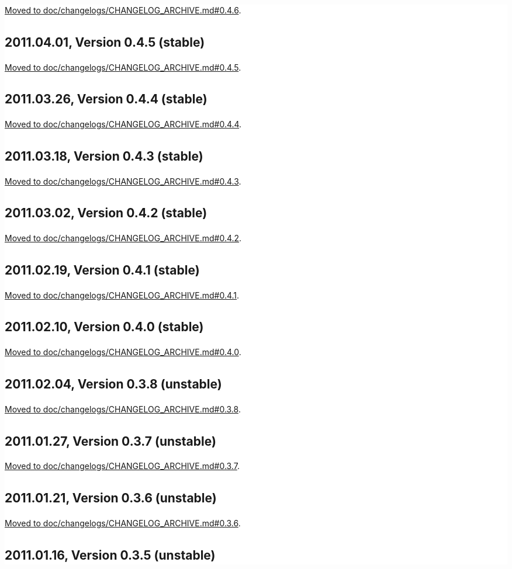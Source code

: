 <a href="doc/changelogs/CHANGELOG_ARCHIVE.md#0.4.6">Moved to doc/changelogs/CHANGELOG_ARCHIVE.md#0.4.6</a>.

## 2011.04.01, Version 0.4.5 (stable)

<a href="doc/changelogs/CHANGELOG_ARCHIVE.md#0.4.5">Moved to doc/changelogs/CHANGELOG_ARCHIVE.md#0.4.5</a>.

## 2011.03.26, Version 0.4.4 (stable)

<a href="doc/changelogs/CHANGELOG_ARCHIVE.md#0.4.4">Moved to doc/changelogs/CHANGELOG_ARCHIVE.md#0.4.4</a>.

## 2011.03.18, Version 0.4.3 (stable)

<a href="doc/changelogs/CHANGELOG_ARCHIVE.md#0.4.3">Moved to doc/changelogs/CHANGELOG_ARCHIVE.md#0.4.3</a>.

## 2011.03.02, Version 0.4.2 (stable)

<a href="doc/changelogs/CHANGELOG_ARCHIVE.md#0.4.2">Moved to doc/changelogs/CHANGELOG_ARCHIVE.md#0.4.2</a>.

## 2011.02.19, Version 0.4.1 (stable)

<a href="doc/changelogs/CHANGELOG_ARCHIVE.md#0.4.1">Moved to doc/changelogs/CHANGELOG_ARCHIVE.md#0.4.1</a>.

## 2011.02.10, Version 0.4.0 (stable)

<a href="doc/changelogs/CHANGELOG_ARCHIVE.md#0.4.0">Moved to doc/changelogs/CHANGELOG_ARCHIVE.md#0.4.0</a>.

## 2011.02.04, Version 0.3.8 (unstable)

<a href="doc/changelogs/CHANGELOG_ARCHIVE.md#0.3.8">Moved to doc/changelogs/CHANGELOG_ARCHIVE.md#0.3.8</a>.

## 2011.01.27, Version 0.3.7 (unstable)

<a href="doc/changelogs/CHANGELOG_ARCHIVE.md#0.3.7">Moved to doc/changelogs/CHANGELOG_ARCHIVE.md#0.3.7</a>.

## 2011.01.21, Version 0.3.6 (unstable)

<a href="doc/changelogs/CHANGELOG_ARCHIVE.md#0.3.6">Moved to doc/changelogs/CHANGELOG_ARCHIVE.md#0.3.6</a>.

## 2011.01.16, Version 0.3.5 (unstable)
